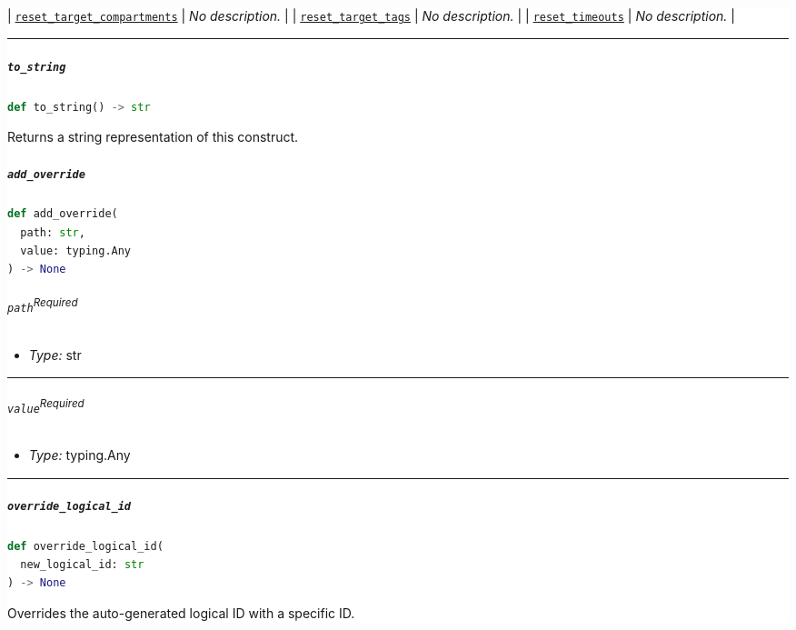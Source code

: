 | <code><a href="#rhizo-co-terraform-provider-oci.optimizerProfile.OptimizerProfile.resetTargetCompartments">reset_target_compartments</a></code> | *No description.* |
| <code><a href="#rhizo-co-terraform-provider-oci.optimizerProfile.OptimizerProfile.resetTargetTags">reset_target_tags</a></code> | *No description.* |
| <code><a href="#rhizo-co-terraform-provider-oci.optimizerProfile.OptimizerProfile.resetTimeouts">reset_timeouts</a></code> | *No description.* |

---

##### `to_string` <a name="to_string" id="rhizo-co-terraform-provider-oci.optimizerProfile.OptimizerProfile.toString"></a>

```python
def to_string() -> str
```

Returns a string representation of this construct.

##### `add_override` <a name="add_override" id="rhizo-co-terraform-provider-oci.optimizerProfile.OptimizerProfile.addOverride"></a>

```python
def add_override(
  path: str,
  value: typing.Any
) -> None
```

###### `path`<sup>Required</sup> <a name="path" id="rhizo-co-terraform-provider-oci.optimizerProfile.OptimizerProfile.addOverride.parameter.path"></a>

- *Type:* str

---

###### `value`<sup>Required</sup> <a name="value" id="rhizo-co-terraform-provider-oci.optimizerProfile.OptimizerProfile.addOverride.parameter.value"></a>

- *Type:* typing.Any

---

##### `override_logical_id` <a name="override_logical_id" id="rhizo-co-terraform-provider-oci.optimizerProfile.OptimizerProfile.overrideLogicalId"></a>

```python
def override_logical_id(
  new_logical_id: str
) -> None
```

Overrides the auto-generated logical ID with a specific ID.

